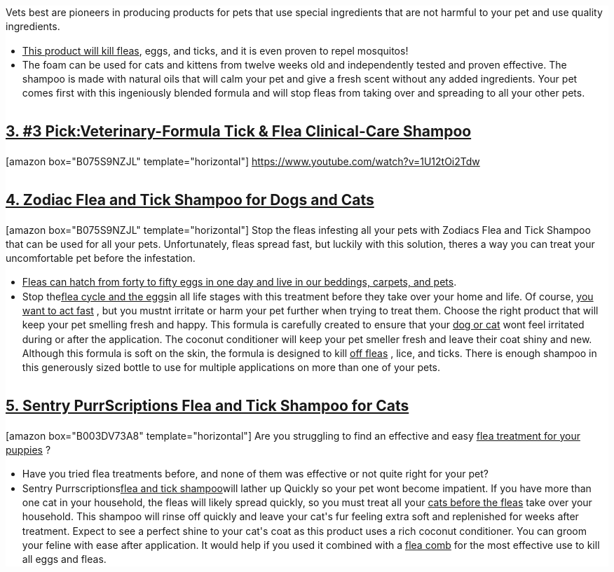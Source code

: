 Vets best are pioneers in producing products for pets that use special ingredients that are not harmful to your pet and use quality ingredients.
- [This product will kill fleas](https://pestpolicy.com/does-baking-soda-kill-fleas/), eggs, and ticks, and it is even proven to repel mosquitos!
- The foam can be used for cats and kittens from twelve weeks old and independently tested and proven effective.
The shampoo is made with natural oils that will calm your pet and give a fresh scent without any added ingredients.
Your pet comes first with this ingeniously blended formula and will stop fleas from taking over and spreading to all your other pets.
## [3. #3 Pick:Veterinary-Formula Tick & Flea Clinical-Care Shampoo](https://www.amazon.com/dp/B075S9NZJL/?tag=p-policy-20)
[amazon box="B075S9NZJL" template="horizontal"]
https://www.youtube.com/watch?v=1U12tOi2Tdw
## [4. Zodiac Flea and Tick Shampoo for Dogs and Cats](https://www.amazon.com/dp/B0002ARGLE/?tag=p-policy-20)
[amazon box="B075S9NZJL" template="horizontal"]
Stop the fleas infesting all your pets with Zodiacs Flea and Tick Shampoo that can be used for all your pets.
Unfortunately, fleas spread fast, but luckily with this solution, theres a way you can treat your uncomfortable pet before the infestation.
- [Fleas can hatch from forty to fifty eggs in one day and live in our beddings, carpets, and pets](https://pestpolicy.com/where-do-fleas-live/).
- Stop the[flea cycle and the eggs](https://pestpolicy.com/flea-eggs-vs-dandruff/)in all life stages with this treatment before they take over your home and life.
Of course,
[you want to act fast](https://pestpolicy.com/what-do-baby-roaches-look-like//)
, but you mustnt irritate or harm your pet further when trying to treat them. Choose the right product that will keep your pet smelling fresh and happy.
This formula is carefully created to ensure that your
[dog or cat](https://pestpolicy.com/what-is-blep-in-pets-cats-and-dogs/)
wont feel irritated during or after the application.
The coconut conditioner will keep your pet smeller fresh and leave their coat shiny and new.
Although this formula is soft on the skin, the formula is designed to kill
[off fleas](https://pestpolicy.com/how-to-kill-fleas-on-dogs-naturally-safe-and-fast/)
, lice, and ticks.
There is enough shampoo in this generously sized bottle to use for multiple applications on more than one of your pets.
## [5. Sentry PurrScriptions Flea and Tick Shampoo for Cats](https://www.amazon.com/dp/B003DV73A8/?tag=p-policy-20)
[amazon box="B003DV73A8" template="horizontal"]
Are you struggling to find an effective and easy
[flea treatment for your puppies](https://pestpolicy.com/best-flea-treatment-for-puppies/)
?
- Have you tried flea treatments before, and none of them was effective or not quite right for your pet?
- Sentry Purrscriptions[flea and tick shampoo](https://pestpolicy.com/best-puppy-shampoo-for-fleas/)will lather up Quickly so your pet wont become impatient.
If you have more than one cat in your household, the fleas will likely spread quickly, so you must treat all your
[cats before the fleas](https://pestpolicy.com/best-flea-collar-for-cats/)
take over your household.
This shampoo will rinse off quickly and leave your cat's fur feeling extra soft and replenished for weeks after treatment.
Expect to see a perfect shine to your cat's coat as this product uses a rich coconut conditioner. You can groom your feline with ease after application.
It would help if you used it combined with a
[flea comb](https://pestpolicy.com/best-flea-comb-for-cats/)
for the most effective use to kill all eggs and fleas.
